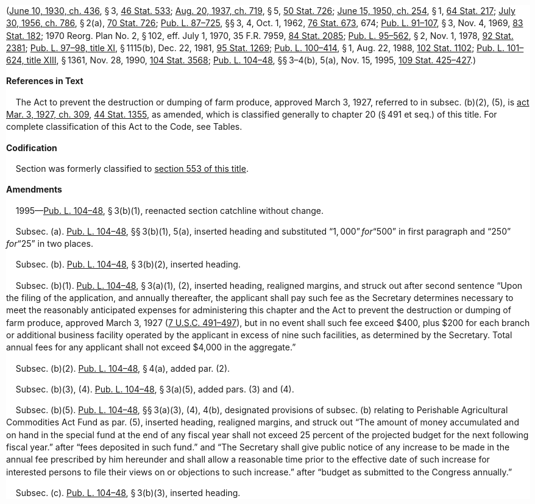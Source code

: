 ([June 10, 1930, ch. 436][/us/act/1930-06-10/ch436], § 3, [46 Stat. 533][/us/stat/46/533]; [Aug. 20, 1937, ch. 719][/us/act/1937-08-20/ch719], § 5, [50 Stat. 726][/us/stat/50/726]; [June 15, 1950, ch. 254][/us/act/1950-06-15/ch254], § 1, [64 Stat. 217][/us/stat/64/217]; [July 30, 1956, ch. 786][/us/act/1956-07-30/ch786], § 2(a), [70 Stat. 726][/us/stat/70/726]; [Pub. L. 87–725][/us/pl/87/725], §§ 3, 4, Oct. 1, 1962, [76 Stat. 673][/us/stat/76/673], 674; [Pub. L. 91–107][/us/pl/91/107], § 3, Nov. 4, 1969, [83 Stat. 182][/us/stat/83/182]; 1970 Reorg. Plan No. 2, § 102, eff. July 1, 1970, 35 F.R. 7959, [84 Stat. 2085][/us/stat/84/2085]; [Pub. L. 95–562][/us/pl/95/562], § 2, Nov. 1, 1978, [92 Stat. 2381][/us/stat/92/2381]; [Pub. L. 97–98, title XI][/us/pl/97/98/tXI], § 1115(b), Dec. 22, 1981, [95 Stat. 1269][/us/stat/95/1269]; [Pub. L. 100–414][/us/pl/100/414], § 1, Aug. 22, 1988, [102 Stat. 1102][/us/stat/102/1102]; [Pub. L. 101–624, title XIII][/us/pl/101/624/tXIII], § 1361, Nov. 28, 1990, [104 Stat. 3568][/us/stat/104/3568]; [Pub. L. 104–48][/us/pl/104/48], §§ 3–4(b), 5(a), Nov. 15, 1995, [109 Stat. 425–427][/us/stat/109/425-427].)

 __References in Text__ 

    The Act to prevent the destruction or dumping of farm produce, approved March 3, 1927, referred to in subsec. (b)(2), (5), is [act Mar. 3, 1927, ch. 309][/us/act/1927-03-03/ch309], [44 Stat. 1355][/us/stat/44/1355], as amended, which is classified generally to chapter 20 (§ 491 et seq.) of this title. For complete classification of this Act to the Code, see Tables.

 __Codification__ 

    Section was formerly classified to [section 553 of this title][/us/usc/t7/s553].

 __Amendments__ 

    1995—[Pub. L. 104–48][/us/pl/104/48], § 3(b)(1), reenacted section catchline without change.

    Subsec. (a). [Pub. L. 104–48][/us/pl/104/48], §§ 3(b)(1), 5(a), inserted heading and substituted “$1,000” for “$500” in first paragraph and “$250” for “$25” in two places.

    Subsec. (b). [Pub. L. 104–48][/us/pl/104/48], § 3(b)(2), inserted heading.

    Subsec. (b)(1). [Pub. L. 104–48][/us/pl/104/48], § 3(a)(1), (2), inserted heading, realigned margins, and struck out after second sentence “Upon the filing of the application, and annually thereafter, the applicant shall pay such fee as the Secretary determines necessary to meet the reasonably anticipated expenses for administering this chapter and the Act to prevent the destruction or dumping of farm produce, approved March 3, 1927 ([7 U.S.C. 491–497][/us/usc/t7/s491–497]), but in no event shall such fee exceed $400, plus $200 for each branch or additional business facility operated by the applicant in excess of nine such facilities, as determined by the Secretary. Total annual fees for any applicant shall not exceed $4,000 in the aggregate.”

    Subsec. (b)(2). [Pub. L. 104–48][/us/pl/104/48], § 4(a), added par. (2).

    Subsec. (b)(3), (4). [Pub. L. 104–48][/us/pl/104/48], § 3(a)(5), added pars. (3) and (4).

    Subsec. (b)(5). [Pub. L. 104–48][/us/pl/104/48], §§ 3(a)(3), (4), 4(b), designated provisions of subsec. (b) relating to Perishable Agricultural Commodities Act Fund as par. (5), inserted heading, realigned margins, and struck out “The amount of money accumulated and on hand in the special fund at the end of any fiscal year shall not exceed 25 percent of the projected budget for the next following fiscal year.” after “fees deposited in such fund.” and “The Secretary shall give public notice of any increase to be made in the annual fee prescribed by him hereunder and shall allow a reasonable time prior to the effective date of such increase for interested persons to file their views on or objections to such increase.” after “budget as submitted to the Congress annually.”

    Subsec. (c). [Pub. L. 104–48][/us/pl/104/48], § 3(b)(3), inserted heading.


[/us/usc/t7/s491–497]: https://publicdocs.github.io/go/links?ns=uslm&ref=%2Fus%2Fusc%2Ft7%2Fs491%E2%80%93497
[/us/usc/t5/s553]: https://publicdocs.github.io/go/links?ns=uslm&ref=%2Fus%2Fusc%2Ft5%2Fs553
[/us/act/1930-06-10/ch436]: https://publicdocs.github.io/go/links?ns=uslm&ref=%2Fus%2Fact%2F1930-06-10%2Fch436
[/us/stat/46/533]: https://publicdocs.github.io/go/links?ns=uslm&ref=%2Fus%2Fstat%2F46%2F533
[/us/act/1937-08-20/ch719]: https://publicdocs.github.io/go/links?ns=uslm&ref=%2Fus%2Fact%2F1937-08-20%2Fch719
[/us/stat/50/726]: https://publicdocs.github.io/go/links?ns=uslm&ref=%2Fus%2Fstat%2F50%2F726
[/us/act/1950-06-15/ch254]: https://publicdocs.github.io/go/links?ns=uslm&ref=%2Fus%2Fact%2F1950-06-15%2Fch254
[/us/stat/64/217]: https://publicdocs.github.io/go/links?ns=uslm&ref=%2Fus%2Fstat%2F64%2F217
[/us/act/1956-07-30/ch786]: https://publicdocs.github.io/go/links?ns=uslm&ref=%2Fus%2Fact%2F1956-07-30%2Fch786
[/us/stat/70/726]: https://publicdocs.github.io/go/links?ns=uslm&ref=%2Fus%2Fstat%2F70%2F726
[/us/pl/87/725]: https://publicdocs.github.io/go/links?ns=uslm&ref=%2Fus%2Fpl%2F87%2F725
[/us/stat/76/673]: https://publicdocs.github.io/go/links?ns=uslm&ref=%2Fus%2Fstat%2F76%2F673
[/us/pl/91/107]: https://publicdocs.github.io/go/links?ns=uslm&ref=%2Fus%2Fpl%2F91%2F107
[/us/stat/83/182]: https://publicdocs.github.io/go/links?ns=uslm&ref=%2Fus%2Fstat%2F83%2F182
[/us/stat/84/2085]: https://publicdocs.github.io/go/links?ns=uslm&ref=%2Fus%2Fstat%2F84%2F2085
[/us/pl/95/562]: https://publicdocs.github.io/go/links?ns=uslm&ref=%2Fus%2Fpl%2F95%2F562
[/us/stat/92/2381]: https://publicdocs.github.io/go/links?ns=uslm&ref=%2Fus%2Fstat%2F92%2F2381
[/us/pl/97/98/tXI]: https://publicdocs.github.io/go/links?ns=uslm&ref=%2Fus%2Fpl%2F97%2F98%2FtXI
[/us/stat/95/1269]: https://publicdocs.github.io/go/links?ns=uslm&ref=%2Fus%2Fstat%2F95%2F1269
[/us/pl/100/414]: https://publicdocs.github.io/go/links?ns=uslm&ref=%2Fus%2Fpl%2F100%2F414
[/us/stat/102/1102]: https://publicdocs.github.io/go/links?ns=uslm&ref=%2Fus%2Fstat%2F102%2F1102
[/us/pl/101/624/tXIII]: https://publicdocs.github.io/go/links?ns=uslm&ref=%2Fus%2Fpl%2F101%2F624%2FtXIII
[/us/stat/104/3568]: https://publicdocs.github.io/go/links?ns=uslm&ref=%2Fus%2Fstat%2F104%2F3568
[/us/pl/104/48]: https://publicdocs.github.io/go/links?ns=uslm&ref=%2Fus%2Fpl%2F104%2F48
[/us/stat/109/425-427]: https://publicdocs.github.io/go/links?ns=uslm&ref=%2Fus%2Fstat%2F109%2F425-427
[/us/act/1927-03-03/ch309]: https://publicdocs.github.io/go/links?ns=uslm&ref=%2Fus%2Fact%2F1927-03-03%2Fch309
[/us/stat/44/1355]: https://publicdocs.github.io/go/links?ns=uslm&ref=%2Fus%2Fstat%2F44%2F1355
[/us/usc/t7/s553]: https://publicdocs.github.io/go/links?ns=uslm&ref=%2Fus%2Fusc%2Ft7%2Fs553
[/us/pl/104/48]: https://publicdocs.github.io/go/links?ns=uslm&ref=%2Fus%2Fpl%2F104%2F48
[/us/pl/104/48]: https://publicdocs.github.io/go/links?ns=uslm&ref=%2Fus%2Fpl%2F104%2F48
[/us/pl/104/48]: https://publicdocs.github.io/go/links?ns=uslm&ref=%2Fus%2Fpl%2F104%2F48
[/us/pl/104/48]: https://publicdocs.github.io/go/links?ns=uslm&ref=%2Fus%2Fpl%2F104%2F48
[/us/usc/t7/s491–497]: https://publicdocs.github.io/go/links?ns=uslm&ref=%2Fus%2Fusc%2Ft7%2Fs491%E2%80%93497
[/us/pl/104/48]: https://publicdocs.github.io/go/links?ns=uslm&ref=%2Fus%2Fpl%2F104%2F48
[/us/pl/104/48]: https://publicdocs.github.io/go/links?ns=uslm&ref=%2Fus%2Fpl%2F104%2F48
[/us/pl/104/48]: https://publicdocs.github.io/go/links?ns=uslm&ref=%2Fus%2Fpl%2F104%2F48
[/us/pl/104/48]: https://publicdocs.github.io/go/links?ns=uslm&ref=%2Fus%2Fpl%2F104%2F48
[/us/pl/101/624]: https://publicdocs.github.io/go/links?ns=uslm&ref=%2Fus%2Fpl%2F101%2F624
[/us/pl/100/414]: https://publicdocs.github.io/go/links?ns=uslm&ref=%2Fus%2Fpl%2F100%2F414
[/us/pl/97/98]: https://publicdocs.github.io/go/links?ns=uslm&ref=%2Fus%2Fpl%2F97%2F98
[/us/pl/95/562]: https://publicdocs.github.io/go/links?ns=uslm&ref=%2Fus%2Fpl%2F95%2F562
[/us/pl/91/107]: https://publicdocs.github.io/go/links?ns=uslm&ref=%2Fus%2Fpl%2F91%2F107
[/us/pl/87/725]: https://publicdocs.github.io/go/links?ns=uslm&ref=%2Fus%2Fpl%2F87%2F725
[/us/pl/87/725]: https://publicdocs.github.io/go/links?ns=uslm&ref=%2Fus%2Fpl%2F87%2F725
[/us/pl/97/98]: https://publicdocs.github.io/go/links?ns=uslm&ref=%2Fus%2Fpl%2F97%2F98
[/us/pl/97/98/s1801]: https://publicdocs.github.io/go/links?ns=uslm&ref=%2Fus%2Fpl%2F97%2F98%2Fs1801
[/us/usc/t7/s4301]: https://publicdocs.github.io/go/links?ns=uslm&ref=%2Fus%2Fusc%2Ft7%2Fs4301